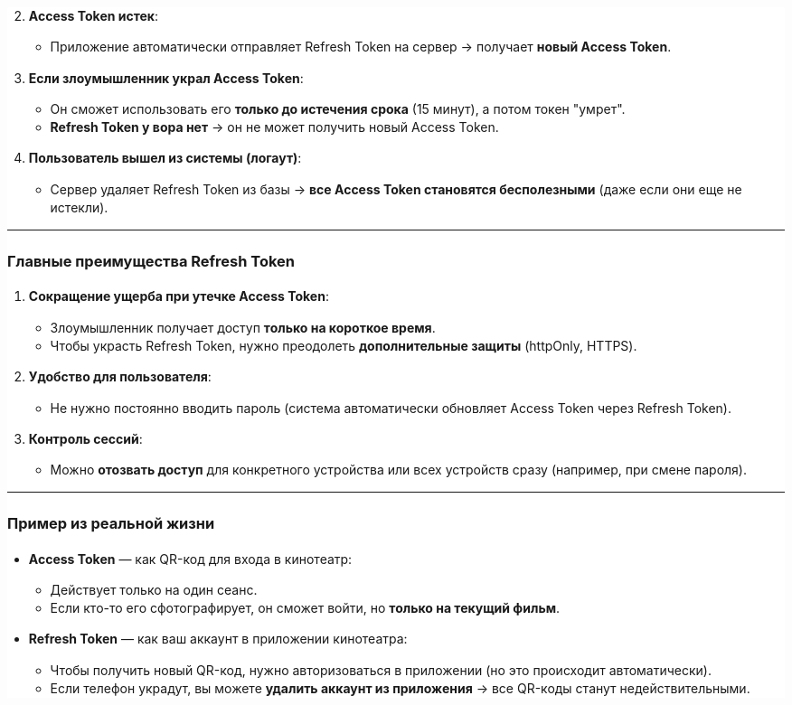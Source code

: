 2. **Access Token истек**:
   - Приложение автоматически отправляет Refresh Token на сервер → получает **новый Access Token**.

3. **Если злоумышленник украл Access Token**:
   - Он сможет использовать его **только до истечения срока** (15 минут), а потом токен "умрет".
   - **Refresh Token у вора нет** → он не может получить новый Access Token.

4. **Пользователь вышел из системы (логаут)**:
   - Сервер удаляет Refresh Token из базы → **все Access Token становятся бесполезными** (даже если они еще не истекли).

---

### **Главные преимущества Refresh Token**
1. **Сокращение ущерба при утечке Access Token**:
   - Злоумышленник получает доступ **только на короткое время**.
   - Чтобы украсть Refresh Token, нужно преодолеть **дополнительные защиты** (httpOnly, HTTPS).

2. **Удобство для пользователя**:
   - Не нужно постоянно вводить пароль (система автоматически обновляет Access Token через Refresh Token).

3. **Контроль сессий**:
   - Можно **отозвать доступ** для конкретного устройства или всех устройств сразу (например, при смене пароля).

---

### **Пример из реальной жизни**
- **Access Token** — как QR-код для входа в кинотеатр:
  - Действует только на один сеанс.
  - Если кто-то его сфотографирует, он сможет войти, но **только на текущий фильм**.
  
- **Refresh Token** — как ваш аккаунт в приложении кинотеатра:
  - Чтобы получить новый QR-код, нужно авторизоваться в приложении (но это происходит автоматически).
  - Если телефон украдут, вы можете **удалить аккаунт из приложения** → все QR-коды станут недействительными.
